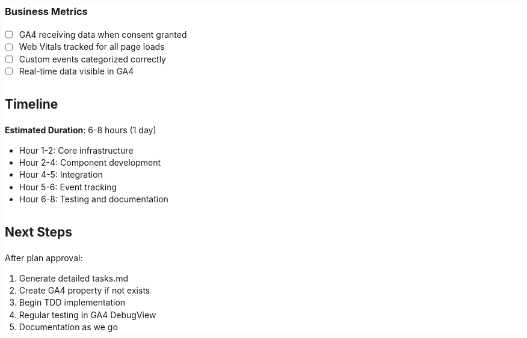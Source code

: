 ### Business Metrics

- [ ] GA4 receiving data when consent granted
- [ ] Web Vitals tracked for all page loads
- [ ] Custom events categorized correctly
- [ ] Real-time data visible in GA4

## Timeline

**Estimated Duration**: 6-8 hours (1 day)

- Hour 1-2: Core infrastructure
- Hour 2-4: Component development
- Hour 4-5: Integration
- Hour 5-6: Event tracking
- Hour 6-8: Testing and documentation

## Next Steps

After plan approval:

1. Generate detailed tasks.md
2. Create GA4 property if not exists
3. Begin TDD implementation
4. Regular testing in GA4 DebugView
5. Documentation as we go
